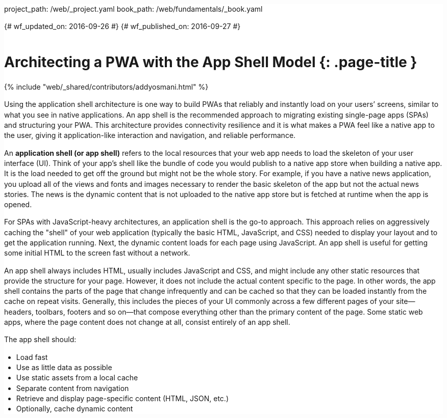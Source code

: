 project_path: /web/_project.yaml
book_path: /web/fundamentals/_book.yaml

{# wf_updated_on: 2016-09-26 #}
{# wf_published_on: 2016-09-27 #}

# Architecting a PWA with the App Shell Model {: .page-title }

{% include "web/_shared/contributors/addyosmani.html" %}

Using the application shell architecture is one way to build PWAs that reliably
and instantly load on your users’ screens, similar to what you see in native
applications. An app shell is the recommended approach to migrating existing
single-page apps (SPAs) and structuring your PWA. This architecture provides
connectivity resilience and it is what makes a PWA feel like a native app to the
user, giving it application-like interaction and navigation, and reliable
performance.

An **application shell (or app shell)** refers to the local resources that your
web app needs to load the skeleton of your user interface (UI). Think of your
app’s shell like the bundle of code you would publish to a native app store when
building a native app. It is the load needed to get off the ground but might not
be the whole story. For example, if you have a native news application, you
upload all of the views and fonts and images necessary to render the basic
skeleton of the app but not the actual news stories. The news is the dynamic
content that is not  uploaded to the native app store but is fetched at runtime
when the app is opened.

For SPAs with JavaScript-heavy architectures, an application shell is the go-to
approach. This approach relies on aggressively caching the "shell" of your web
application (typically the basic HTML, JavaScript, and CSS) needed to display
your layout and to get the application running. Next, the dynamic content loads
for each page using JavaScript. An app shell is useful for getting some initial
HTML to the screen fast without a network.

An app shell always includes HTML, usually includes JavaScript and CSS, and
might include any other static resources that provide the structure for your
page. However, it does not include the actual content specific to the page. In
other words, the app shell contains the parts of the page that change
infrequently and can be cached so that they can be loaded instantly from the
cache on repeat visits. Generally, this includes the pieces of your UI commonly
across a few different pages of your site—headers, toolbars, footers and so
on—that compose everything other than the primary content of the page. Some
static web apps, where the page content does not change at all, consist entirely
of an app shell.

The app shell should:

* Load fast
* Use as little data as possible
* Use static assets from a local cache
* Separate content from navigation
* Retrieve and display page-specific content (HTML, JSON, etc.)
* Optionally, cache dynamic content

